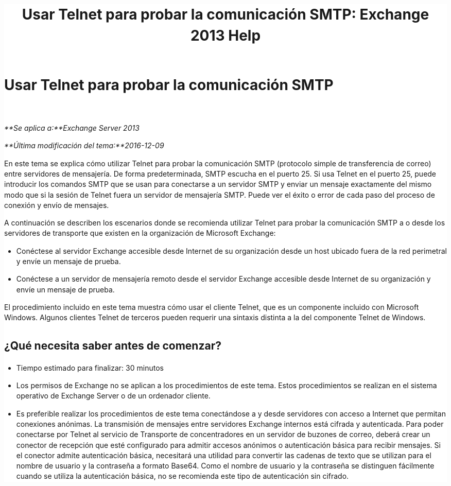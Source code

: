 ﻿---
title: 'Usar Telnet para probar la comunicación SMTP: Exchange 2013 Help'
TOCTitle: Usar Telnet para probar la comunicación SMTP
ms:assetid: 8a5f6715-baa4-48dd-8600-02c6b3d1aa9d
ms:mtpsurl: https://technet.microsoft.com/es-es/library/Bb123686(v=EXCHG.150)
ms:contentKeyID: 52062041
ms.date: 04/23/2018
mtps_version: v=EXCHG.150
ms.translationtype: HT
---

# Usar Telnet para probar la comunicación SMTP

 

_**Se aplica a:**Exchange Server 2013_

_**Última modificación del tema:**2016-12-09_

En este tema se explica cómo utilizar Telnet para probar la comunicación SMTP (protocolo simple de transferencia de correo) entre servidores de mensajería. De forma predeterminada, SMTP escucha en el puerto 25. Si usa Telnet en el puerto 25, puede introducir los comandos SMTP que se usan para conectarse a un servidor SMTP y enviar un mensaje exactamente del mismo modo que si la sesión de Telnet fuera un servidor de mensajería SMTP. Puede ver el éxito o error de cada paso del proceso de conexión y envío de mensajes.

A continuación se describen los escenarios donde se recomienda utilizar Telnet para probar la comunicación SMTP a o desde los servidores de transporte que existen en la organización de Microsoft Exchange:

  - Conéctese al servidor Exchange accesible desde Internet de su organización desde un host ubicado fuera de la red perimetral y envíe un mensaje de prueba.

  - Conéctese a un servidor de mensajería remoto desde el servidor Exchange accesible desde Internet de su organización y envíe un mensaje de prueba.

El procedimiento incluido en este tema muestra cómo usar el cliente Telnet, que es un componente incluido con Microsoft Windows. Algunos clientes Telnet de terceros pueden requerir una sintaxis distinta a la del componente Telnet de Windows.

## ¿Qué necesita saber antes de comenzar?

  - Tiempo estimado para finalizar: 30 minutos

  - Los permisos de Exchange no se aplican a los procedimientos de este tema. Estos procedimientos se realizan en el sistema operativo de Exchange Server o de un ordenador cliente.

  - Es preferible realizar los procedimientos de este tema conectándose a y desde servidores con acceso a Internet que permitan conexiones anónimas. La transmisión de mensajes entre servidores Exchange internos está cifrada y autenticada. Para poder conectarse por Telnet al servicio de Transporte de concentradores en un servidor de buzones de correo, deberá crear un conector de recepción que esté configurado para admitir accesos anónimos o autenticación básica para recibir mensajes. Si el conector admite autenticación básica, necesitará una utilidad para convertir las cadenas de texto que se utilizan para el nombre de usuario y la contraseña a formato Base64. Como el nombre de usuario y la contraseña se distinguen fácilmente cuando se utiliza la autenticación básica, no se recomienda este tipo de autenticación sin cifrado.
